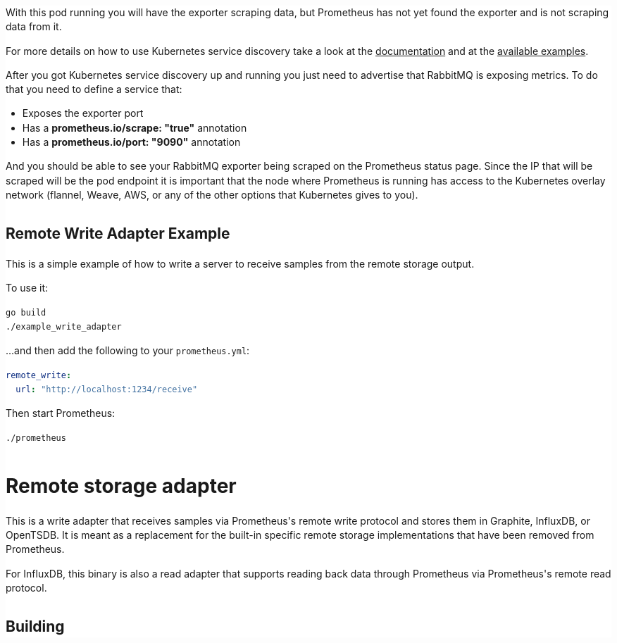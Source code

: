With this pod running you will have the exporter scraping data, but Prometheus has not
yet found the exporter and is not scraping data from it.

For more details on how to use Kubernetes service discovery take a look at the 
[documentation](http://prometheus.io/docs/operating/configuration/#kubernetes-sd-configurations-kubernetes_sd_config)
and at the [available examples](./documentation/examples).

After you got Kubernetes service discovery up and running you just need to advertise that RabbitMQ
is exposing metrics. To do that you need to define a service that:

* Exposes the exporter port
* Has a **prometheus.io/scrape: "true"** annotation
* Has a **prometheus.io/port: "9090"** annotation

And you should be able to see your RabbitMQ exporter being scraped on the Prometheus status page.
Since the IP that will be scraped will be the pod endpoint it is important that the node
where Prometheus is running has access to the Kubernetes overlay network
(flannel, Weave, AWS, or any of the other options that Kubernetes gives to you).
## Remote Write Adapter Example

This is a simple example of how to write a server to
receive samples from the remote storage output.

To use it:

```
go build
./example_write_adapter
```

...and then add the following to your `prometheus.yml`:

```yaml
remote_write:
  url: "http://localhost:1234/receive"
```

Then start Prometheus:

```
./prometheus
```
# Remote storage adapter

This is a write adapter that receives samples via Prometheus's remote write
protocol and stores them in Graphite, InfluxDB, or OpenTSDB. It is meant as a
replacement for the built-in specific remote storage implementations that have
been removed from Prometheus.

For InfluxDB, this binary is also a read adapter that supports reading back
data through Prometheus via Prometheus's remote read protocol.

## Building

